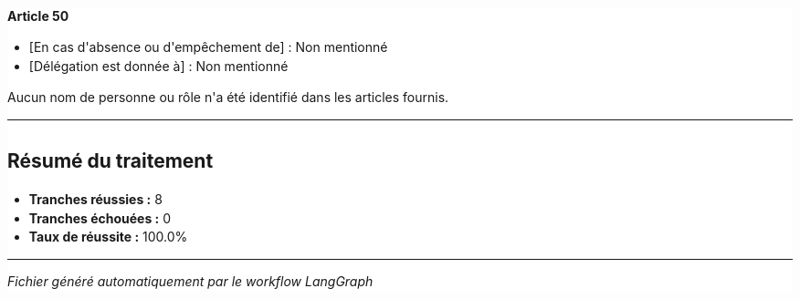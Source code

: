 **Article 50**
- [En cas d'absence ou d'empêchement de] : Non mentionné
- [Délégation est donnée à] : Non mentionné

Aucun nom de personne ou rôle n'a été identifié dans les articles fournis.

---

## Résumé du traitement

- **Tranches réussies :** 8
- **Tranches échouées :** 0
- **Taux de réussite :** 100.0%

---

*Fichier généré automatiquement par le workflow LangGraph*
